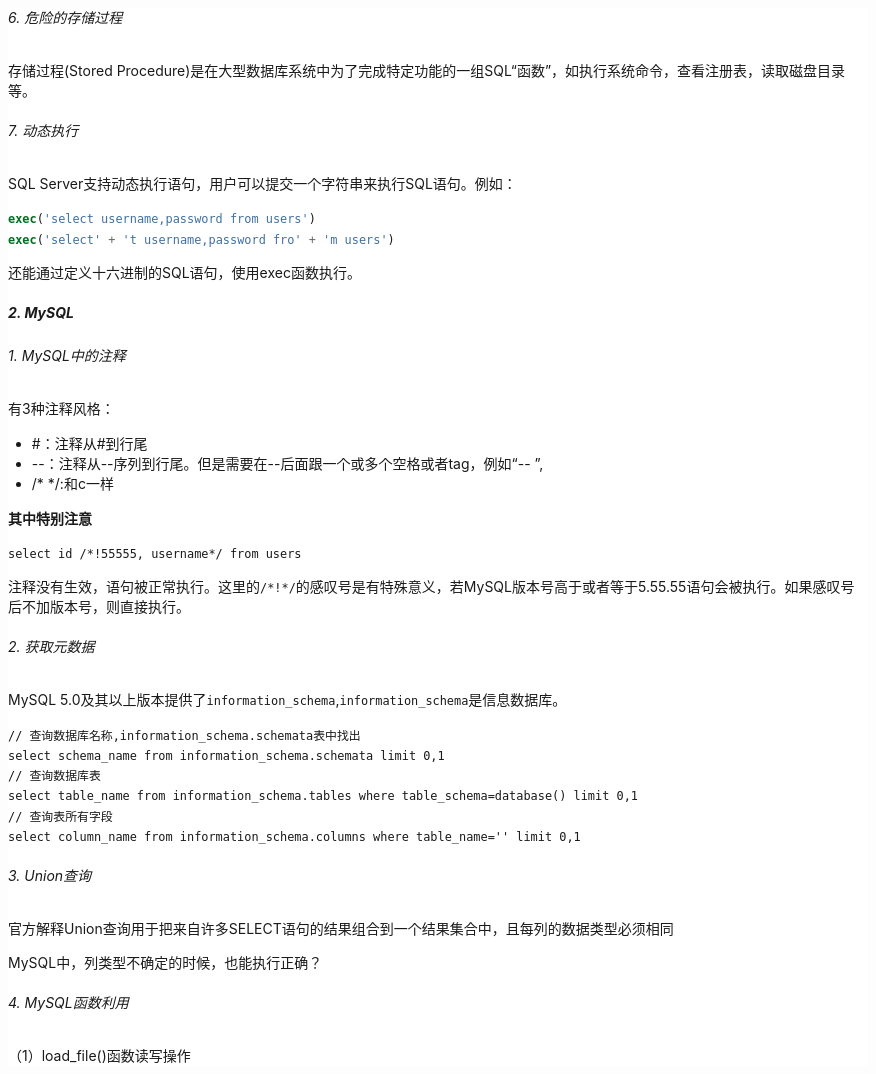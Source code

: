 

###### 6. 危险的存储过程

存储过程(Stored Procedure)是在大型数据库系统中为了完成特定功能的一组SQL“函数”，如执行系统命令，查看注册表，读取磁盘目录等。



###### 7. 动态执行

SQL Server支持动态执行语句，用户可以提交一个字符串来执行SQL语句。例如：

```sql
exec('select username,password from users')
exec('select' + 't username,password fro' + 'm users')
```

还能通过定义十六进制的SQL语句，使用exec函数执行。



##### 2. MySQL



###### 1. MySQL中的注释

有3种注释风格：

- #：注释从#到行尾
- --：注释从--序列到行尾。但是需要在--后面跟一个或多个空格或者tag，例如“--      ”,
- /* */:和c一样

**其中特别注意**

```mysql
select id /*!55555, username*/ from users	
```

注释没有生效，语句被正常执行。这里的`/*!*/`的感叹号是有特殊意义，若MySQL版本号高于或者等于5.55.55语句会被执行。如果感叹号后不加版本号，则直接执行。

###### 2. 获取元数据

MySQL 5.0及其以上版本提供了`information_schema`,`information_schema`是信息数据库。

```mysql
// 查询数据库名称,information_schema.schemata表中找出
select schema_name from information_schema.schemata limit 0,1
// 查询数据库表
select table_name from information_schema.tables where table_schema=database() limit 0,1
// 查询表所有字段
select column_name from information_schema.columns where table_name='' limit 0,1
```

###### 3. Union查询

官方解释Union查询用于把来自许多SELECT语句的结果组合到一个结果集合中，且每列的数据类型必须相同

MySQL中，列类型不确定的时候，也能执行正确？

###### 4. MySQL函数利用

（1）load_file()函数读写操作
